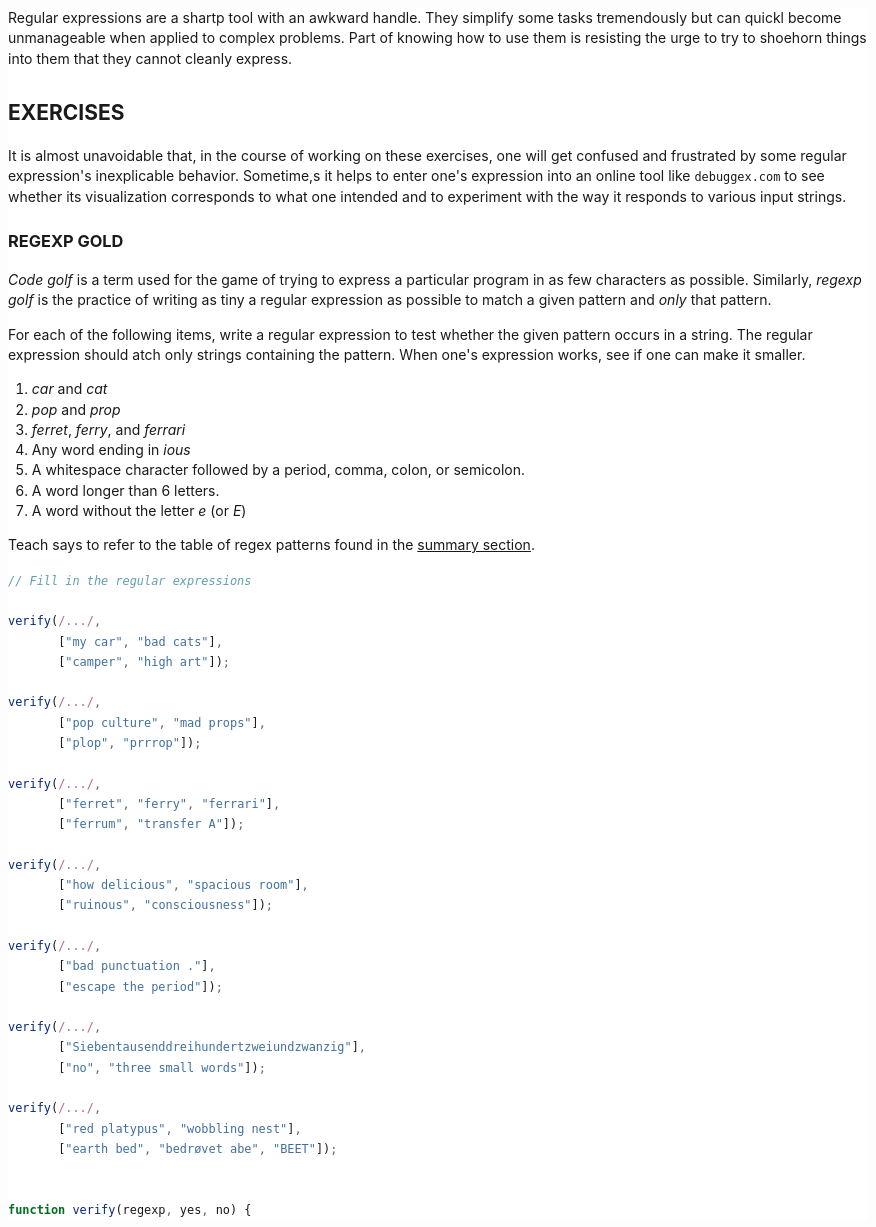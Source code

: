 Regular expressions are a shartp tool with an awkward handle. They simplify some 
tasks tremendously but can quickl become unmanageable when applied to complex problems.
Part of knowing how to use them is resisting the urge to try to shoehorn things into 
them that they cannot cleanly express.

## EXERCISES

It is almost unavoidable that, in the course of working on these exercises, one 
will get confused and frustrated by some regular expression's inexplicable behavior.
Sometime,s it helps to enter one's expression into an online tool like `debuggex.com`
to see whether its visualization corresponds to what one intended and to experiment 
with the way it responds to various input strings. 

### REGEXP GOLD

*Code golf* is a term used for the game of trying to express a particular program in 
as few characters as possible. Similarly, *regexp golf* is the practice of writing as 
tiny a regular expression as possible to match a given pattern and *only* that pattern. 

For each of the following items, write a regular expression to test whether the given 
pattern occurs in a string. The regular expression should atch only strings containing 
the pattern. When one's expression works, see if one can make it smaller.

1. *car* and *cat*
2. *pop* and *prop*
3. *ferret*, *ferry*, and *ferrari*
4. Any word ending in *ious*
5. A whitespace character followed by a period, comma, colon, or semicolon.
6. A word longer than 6 letters.
7. A word without the letter *e* (or *E*)

Teach says to refer to the table of regex patterns found in the [summary section](#summary).

```js
// Fill in the regular expressions

verify(/.../,
       ["my car", "bad cats"],
       ["camper", "high art"]);

verify(/.../,
       ["pop culture", "mad props"],
       ["plop", "prrrop"]);

verify(/.../,
       ["ferret", "ferry", "ferrari"],
       ["ferrum", "transfer A"]);

verify(/.../,
       ["how delicious", "spacious room"],
       ["ruinous", "consciousness"]);

verify(/.../,
       ["bad punctuation ."],
       ["escape the period"]);

verify(/.../,
       ["Siebentausenddreihundertzweiundzwanzig"],
       ["no", "three small words"]);

verify(/.../,
       ["red platypus", "wobbling nest"],
       ["earth bed", "bedrøvet abe", "BEET"]);


function verify(regexp, yes, no) {
```